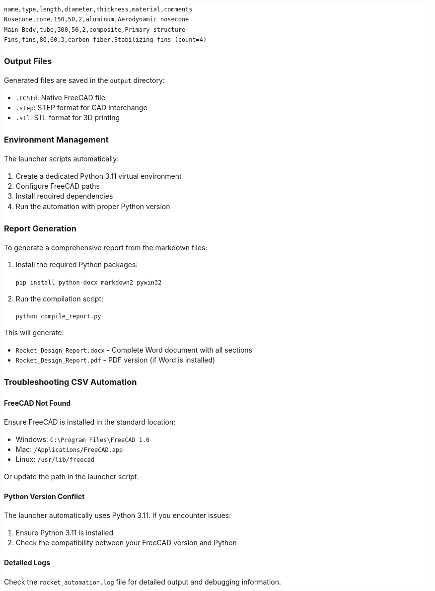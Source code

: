 
```csv
name,type,length,diameter,thickness,material,comments
Nosecone,cone,150,50,2,aluminum,Aerodynamic nosecone
Main Body,tube,300,50,2,composite,Primary structure
Fins,fins,80,60,3,carbon fiber,Stabilizing fins (count=4)
```


### Output Files

Generated files are saved in the `output` directory:

- `.FCStd`: Native FreeCAD file
- `.step`: STEP format for CAD interchange
- `.stl`: STL format for 3D printing

### Environment Management

The launcher scripts automatically:

1. Create a dedicated Python 3.11 virtual environment
2. Configure FreeCAD paths
3. Install required dependencies
4. Run the automation with proper Python version

### Report Generation

To generate a comprehensive report from the markdown files:

1. Install the required Python packages:
   ```bash
   pip install python-docx markdown2 pywin32
   ```

2. Run the compilation script:
   ```bash
   python compile_report.py
   ```

This will generate:
- `Rocket_Design_Report.docx` - Complete Word document with all sections
- `Rocket_Design_Report.pdf` - PDF version (if Word is installed)

### Troubleshooting CSV Automation

#### FreeCAD Not Found

Ensure FreeCAD is installed in the standard location:

- Windows: `C:\Program Files\FreeCAD 1.0`
- Mac: `/Applications/FreeCAD.app`
- Linux: `/usr/lib/freecad`

Or update the path in the launcher script.

#### Python Version Conflict

The launcher automatically uses Python 3.11. If you encounter issues:

1. Ensure Python 3.11 is installed
2. Check the compatibility between your FreeCAD version and Python

#### Detailed Logs

Check the `rocket_automation.log` file for detailed output and debugging information.
